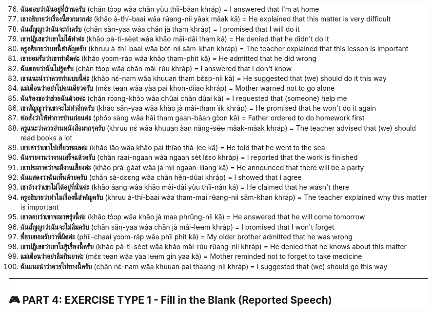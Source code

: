 76. **ฉันตอบว่าฉันอยู่ที่บ้านครับ** (chǎn tɔ̀ɔp wâa chǎn yùu thîi-bâan khráp) = I answered that I'm at home
77. **เขาอธิบายว่าเรื่องนี้ยากมากค่ะ** (khǎo à-thí-baai wâa rʉ̂ang-níi yâak mâak kâ) = He explained that this matter is very difficult
78. **ฉันสัญญาว่าฉันจะทำครับ** (chǎn sǎn-yaa wâa chǎn jà tham khráp) = I promised that I will do it
79. **เขาปฏิเสธว่าเขาไม่ได้ทำค่ะ** (khǎo pà-tì-sèet wâa khǎo mâi-dâi tham kâ) = He denied that he didn't do it
80. **ครูอธิบายว่าบทนี้สำคัญครับ** (khruu à-thí-baai wâa bòt-níi sǎm-khan khráp) = The teacher explained that this lesson is important
81. **เขายอมรับว่าเขาทำผิดค่ะ** (khǎo yɔɔm-ráp wâa khǎo tham-phìt kâ) = He admitted that he did wrong
82. **ฉันตอบว่าฉันไม่รู้ครับ** (chǎn tɔ̀ɔp wâa chǎn mâi-rúu khráp) = I answered that I don't know
83. **เขาแนะนำว่าควรทำแบบนี้ค่ะ** (khǎo nɛ́-nam wâa khuuan tham bɛ̀ɛp-níi kâ) = He suggested that (we) should do it this way
84. **แม่เตือนว่าอย่าไปคนเดียวครับ** (mɛ̂ɛ tʉan wâa yàa pai khon-diiao khráp) = Mother warned not to go alone
85. **ฉันร้องขอว่าช่วยฉันด้วยค่ะ** (chǎn rɔ́ɔng-khɔ̌ɔ wâa chûai chǎn dûai kâ) = I requested that (someone) help me
86. **เขาสัญญาว่าเขาจะไม่ทำอีกครับ** (khǎo sǎn-yaa wâa khǎo jà mâi-tham ìik khráp) = He promised that he won't do it again
87. **พ่อสั่งว่าให้ทำการบ้านก่อนค่ะ** (phɔ̂ɔ sàng wâa hâi tham gaan-bâan gɔ̀ɔn kâ) = Father ordered to do homework first
88. **ครูแนะว่าควรอ่านหนังสือมากๆครับ** (khruu nɛ́ wâa khuuan àan nǎng-sʉ̌ʉ mâak-mâak khráp) = The teacher advised that (we) should read books a lot
89. **เขาเล่าว่าเขาไปเที่ยวทะเลค่ะ** (khǎo lâo wâa khǎo pai thîao thá-lee kâ) = He told that he went to the sea
90. **ฉันรายงานว่างานเสร็จแล้วครับ** (chǎn raai-ngaan wâa ngaan sèt lɛ́ɛo khráp) = I reported that the work is finished
91. **เขาประกาศว่าจะมีงานเลี้ยงค่ะ** (khǎo prà-gàat wâa jà mii ngaan-líiang kâ) = He announced that there will be a party
92. **ฉันแสดงว่าฉันเห็นด้วยครับ** (chǎn sà-dɛɛng wâa chǎn hěn-dûai khráp) = I showed that I agree
93. **เขาอ้างว่าเขาไม่ได้อยู่ที่นั่นค่ะ** (khǎo âang wâa khǎo mâi-dâi yùu thîi-nân kâ) = He claimed that he wasn't there
94. **ครูอธิบายว่าทำไมเรื่องนี้สำคัญครับ** (khruu à-thí-baai wâa tham-mai rʉ̂ang-níi sǎm-khan khráp) = The teacher explained why this matter is important
95. **เขาตอบว่าเขาจะมาพรุ่งนี้ค่ะ** (khǎo tɔ̀ɔp wâa khǎo jà maa phrûng-níi kâ) = He answered that he will come tomorrow
96. **ฉันสัญญาว่าฉันจะไม่ลืมครับ** (chǎn sǎn-yaa wâa chǎn jà mâi-lʉʉm khráp) = I promised that I won't forget
97. **พี่ชายยอมรับว่าพี่ผิดค่ะ** (phîi-chaai yɔɔm-ráp wâa phîi phìt kâ) = My older brother admitted that he was wrong
98. **เขาปฏิเสธว่าเขาไม่รู้เรื่องนี้ครับ** (khǎo pà-tì-sèet wâa khǎo mâi-rúu rʉ̂ang-níi khráp) = He denied that he knows about this matter
99. **แม่เตือนว่าอย่าลืมกินยาค่ะ** (mɛ̂ɛ tʉan wâa yàa lʉʉm gin yaa kâ) = Mother reminded not to forget to take medicine
100. **ฉันแนะนำว่าควรไปทางนี้ครับ** (chǎn nɛ́-nam wâa khuuan pai thaang-níi khráp) = I suggested that (we) should go this way

---

## 🎮 PART 4: EXERCISE TYPE 1 - Fill in the Blank (Reported Speech)
